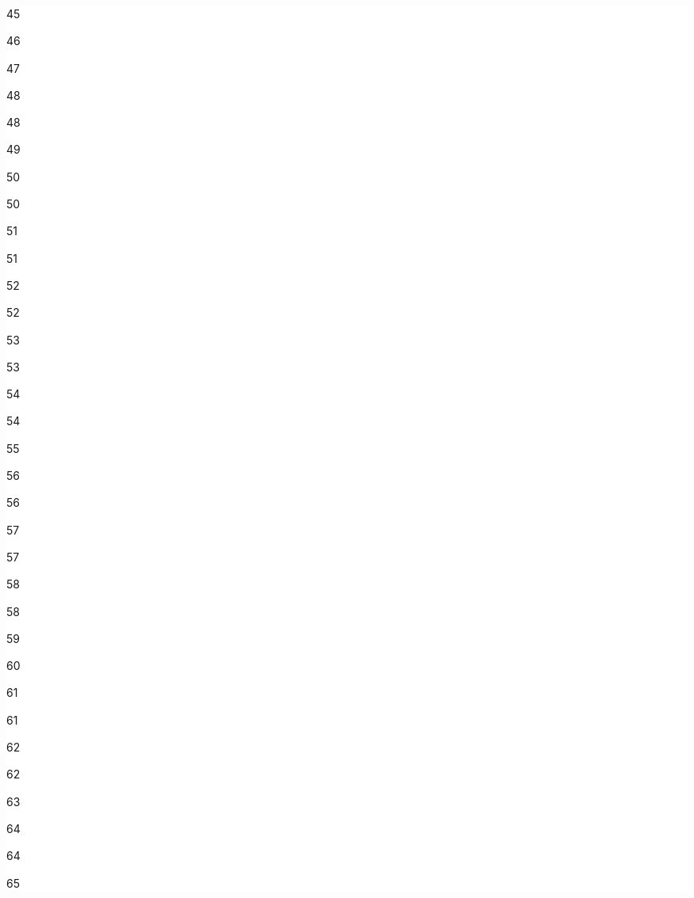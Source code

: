 45

46

47

48

48

49

50

50

51

51

52

52

53

53

54

54

55

56

56

57

57

58

58

59

60

61

61

62

62

63

64

64

65
